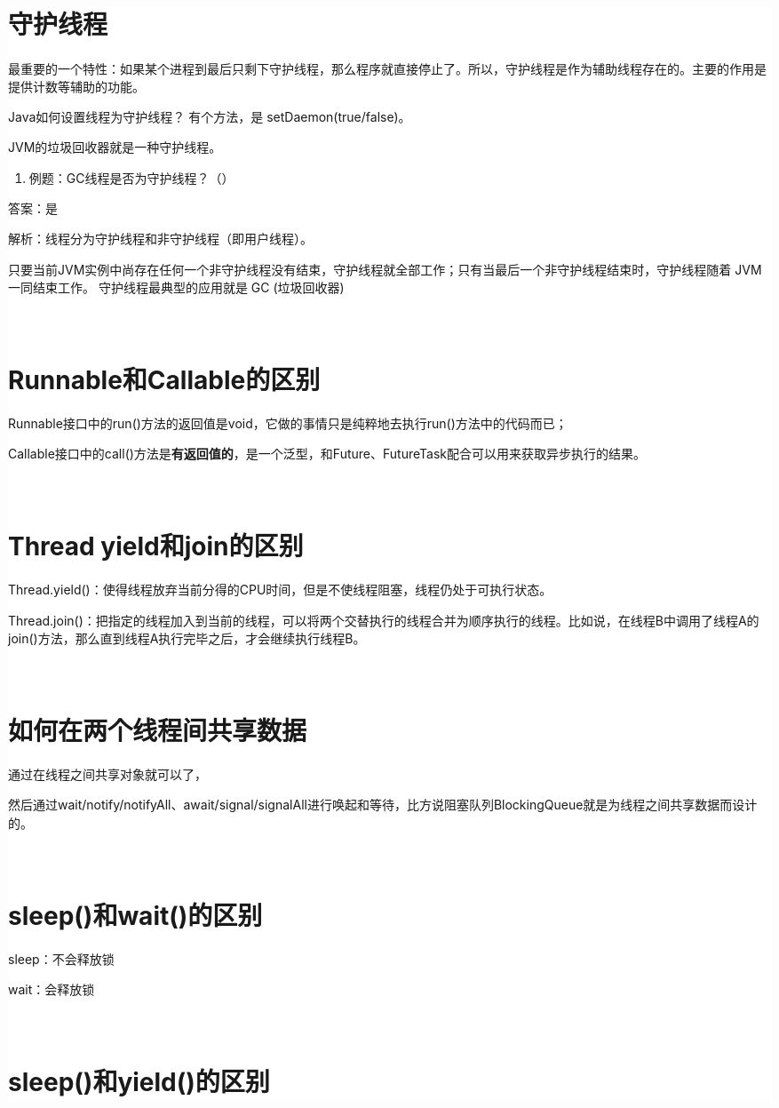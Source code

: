 # 守护线程

最重要的一个特性：如果某个进程到最后只剩下守护线程，那么程序就直接停止了。所以，守护线程是作为辅助线程存在的。主要的作用是提供计数等辅助的功能。

Java如何设置线程为守护线程？ 有个方法，是 setDaemon(true/false)。

JVM的垃圾回收器就是一种守护线程。

1. 例题：GC线程是否为守护线程？（）

答案：是

解析：线程分为守护线程和非守护线程（即用户线程）。

只要当前JVM实例中尚存在任何一个非守护线程没有结束，守护线程就全部工作；只有当最后一个非守护线程结束时，守护线程随着 JVM 一同结束工作。 守护线程最典型的应用就是 GC (垃圾回收器)

<br/>

# Runnable和Callable的区别

Runnable接口中的run()方法的返回值是void，它做的事情只是纯粹地去执行run()方法中的代码而已； 

Callable接口中的call()方法是**有返回值的**，是一个泛型，和Future、FutureTask配合可以用来获取异步执行的结果。

<br/>

# Thread yield和join的区别

Thread.yield()：使得线程放弃当前分得的CPU时间，但是不使线程阻塞，线程仍处于可执行状态。

Thread.join()：把指定的线程加入到当前的线程，可以将两个交替执行的线程合并为顺序执行的线程。比如说，在线程B中调用了线程A的join()方法，那么直到线程A执行完毕之后，才会继续执行线程B。

<br/>

# 如何在两个线程间共享数据

通过在线程之间共享对象就可以了，

然后通过wait/notify/notifyAll、await/signal/signalAll进行唤起和等待，比方说阻塞队列BlockingQueue就是为线程之间共享数据而设计的。

<br/>

# sleep()和wait()的区别

sleep：不会释放锁

wait：会释放锁

<br/>

# sleep()和yield()的区别
